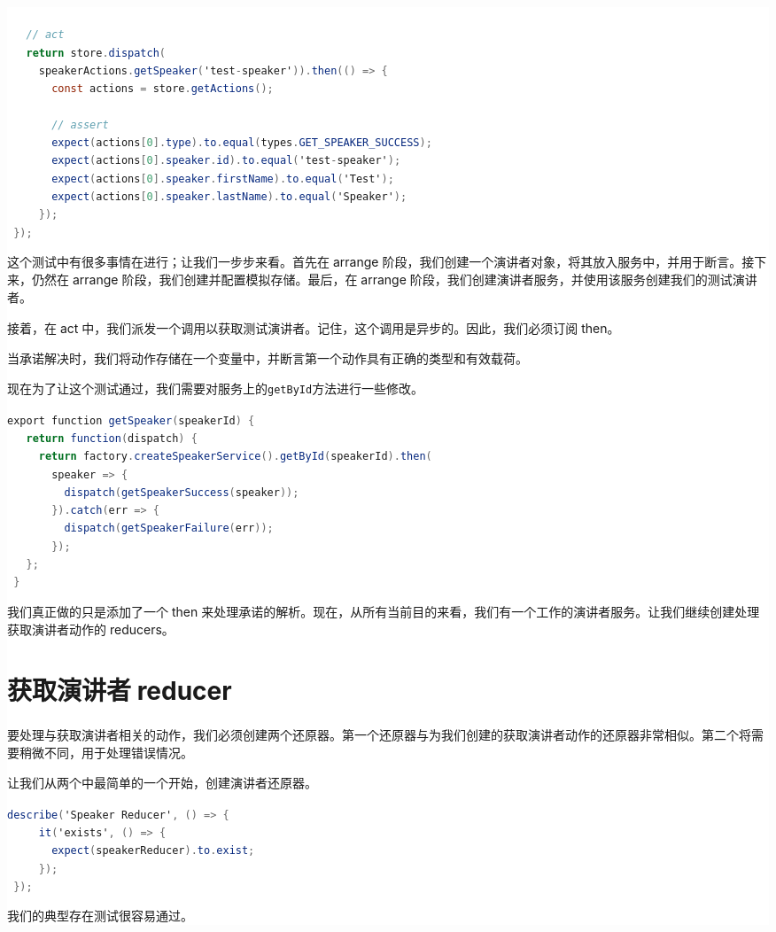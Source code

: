 ```cs

   // act
   return store.dispatch(
     speakerActions.getSpeaker('test-speaker')).then(() => {
       const actions = store.getActions();

       // assert
       expect(actions[0].type).to.equal(types.GET_SPEAKER_SUCCESS);
       expect(actions[0].speaker.id).to.equal('test-speaker');
       expect(actions[0].speaker.firstName).to.equal('Test');
       expect(actions[0].speaker.lastName).to.equal('Speaker');
     });
 });
```

这个测试中有很多事情在进行；让我们一步步来看。首先在 arrange 阶段，我们创建一个演讲者对象，将其放入服务中，并用于断言。接下来，仍然在 arrange 阶段，我们创建并配置模拟存储。最后，在 arrange 阶段，我们创建演讲者服务，并使用该服务创建我们的测试演讲者。

接着，在 act 中，我们派发一个调用以获取测试演讲者。记住，这个调用是异步的。因此，我们必须订阅 then。

当承诺解决时，我们将动作存储在一个变量中，并断言第一个动作具有正确的类型和有效载荷。

现在为了让这个测试通过，我们需要对服务上的`getById`方法进行一些修改。

```cs
export function getSpeaker(speakerId) {
   return function(dispatch) {
     return factory.createSpeakerService().getById(speakerId).then(
       speaker => {
         dispatch(getSpeakerSuccess(speaker));
       }).catch(err => {
         dispatch(getSpeakerFailure(err));
       });
   };
 }
```

我们真正做的只是添加了一个 then 来处理承诺的解析。现在，从所有当前目的来看，我们有一个工作的演讲者服务。让我们继续创建处理获取演讲者动作的 reducers。

# 获取演讲者 reducer

要处理与获取演讲者相关的动作，我们必须创建两个还原器。第一个还原器与为我们创建的获取演讲者动作的还原器非常相似。第二个将需要稍微不同，用于处理错误情况。

让我们从两个中最简单的一个开始，创建演讲者还原器。

```cs
describe('Speaker Reducer', () => {
     it('exists', () => {
       expect(speakerReducer).to.exist;
     });
 });
```

我们的典型存在测试很容易通过。
